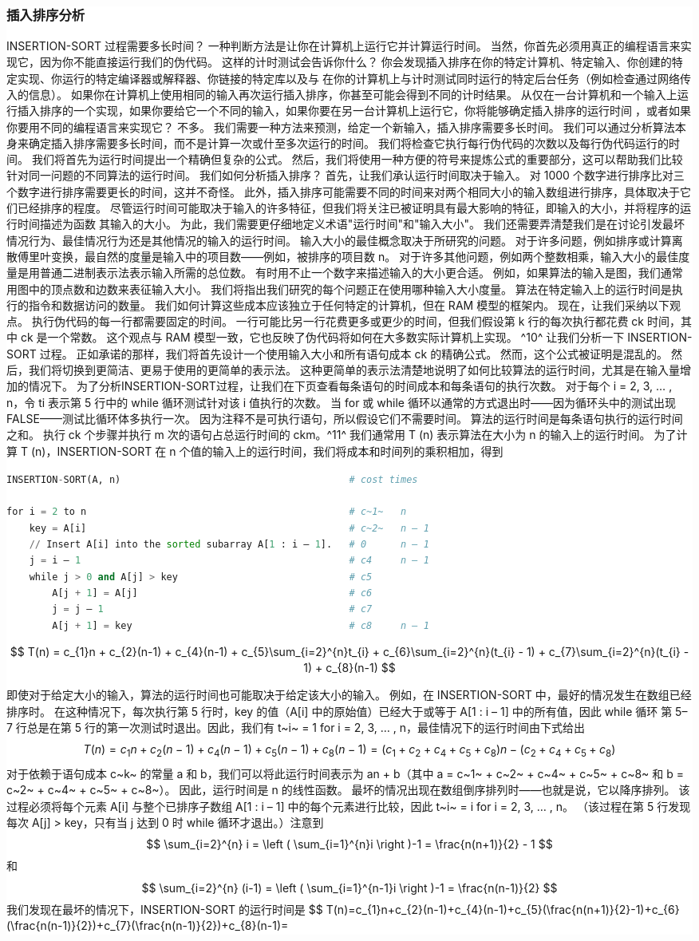 ### 插入排序分析

INSERTION-SORT 过程需要多长时间？ 一种判断方法是让你在计算机上运行它并计算运行时间。 当然，你首先必须用真正的编程语言来实现它，因为你不能直接运行我们的伪代码。 这样的计时测试会告诉你什么？ 你会发现插入排序在你的特定计算机、特定输入、你创建的特定实现、你运行的特定编译器或解释器、你链接的特定库以及与 在你的计算机上与计时测试同时运行的特定后台任务（例如检查通过网络传入的信息）。 如果你在计算机上使用相同的输入再次运行插入排序，你甚至可能会得到不同的计时结果。 从仅在一台计算机和一个输入上运行插入排序的一个实现，如果你要给它一个不同的输入，如果你要在另一台计算机上运行它，你将能够确定插入排序的运行时间 ，或者如果你要用不同的编程语言来实现它？ 不多。 我们需要一种方法来预测，给定一个新输入，插入排序需要多长时间。
我们可以通过分析算法本身来确定插入排序需要多长时间，而不是计算一次或什至多次运行的时间。 我们将检查它执行每行伪代码的次数以及每行伪代码运行的时间。 我们将首先为运行时间提出一个精确但复杂的公式。 然后，我们将使用一种方便的符号来提炼公式的重要部分，这可以帮助我们比较针对同一问题的不同算法的运行时间。
我们如何分析插入排序？ 首先，让我们承认运行时间取决于输入。 对 1000 个数字进行排序比对三个数字进行排序需要更长的时间，这并不奇怪。 此外，插入排序可能需要不同的时间来对两个相同大小的输入数组进行排序，具体取决于它们已经排序的程度。 尽管运行时间可能取决于输入的许多特征，但我们将关注已被证明具有最大影响的特征，即输入的大小，并将程序的运行时间描述为函数 其输入的大小。 为此，我们需要更仔细地定义术语"运行时间"和"输入大小"。 我们还需要弄清楚我们是在讨论引发最坏情况行为、最佳情况行为还是其他情况的输入的运行时间。
输入大小的最佳概念取决于所研究的问题。 对于许多问题，例如排序或计算离散傅里叶变换，最自然的度量是输入中的项目数——例如，被排序的项目数 n。 对于许多其他问题，例如两个整数相乘，输入大小的最佳度量是用普通二进制表示法表示输入所需的总位数。 有时用不止一个数字来描述输入的大小更合适。 例如，如果算法的输入是图，我们通常用图中的顶点数和边数来表征输入大小。 我们将指出我们研究的每个问题正在使用哪种输入大小度量。
算法在特定输入上的运行时间是执行的指令和数据访问的数量。 我们如何计算这些成本应该独立于任何特定的计算机，但在 RAM 模型的框架内。 现在，让我们采纳以下观点。 执行伪代码的每一行都需要固定的时间。 一行可能比另一行花费更多或更少的时间，但我们假设第 k 行的每次执行都花费 ck 时间，其中 ck 是一个常数。 这个观点与 RAM 模型一致，它也反映了伪代码将如何在大多数实际计算机上实现。 ^10^
让我们分析一下 INSERTION-SORT 过程。 正如承诺的那样，我们将首先设计一个使用输入大小和所有语句成本 ck 的精确公式。 然而，这个公式被证明是混乱的。 然后，我们将切换到更简洁、更易于使用的更简单的表示法。 这种更简单的表示法清楚地说明了如何比较算法的运行时间，尤其是在输入量增加的情况下。
为了分析INSERTION-SORT过程，让我们在下页查看每条语句的时间成本和每条语句的执行次数。 对于每个 i = 2, 3, … , n，令 ti 表示第 5 行中的 while 循环测试针对该 i 值执行的次数。 当 for 或 while 循环以通常的方式退出时——因为循环头中的测试出现 FALSE——测试比循环体多执行一次。 因为注释不是可执行语句，所以假设它们不需要时间。
算法的运行时间是每条语句执行的运行时间之和。 执行 ck 个步骤并执行 m 次的语句占总运行时间的 ckm。^11^ 我们通常用 T (n) 表示算法在大小为 n 的输入上的运行时间。 为了计算 T (n)，INSERTION-SORT 在 n 个值的输入上的运行时间，我们将成本和时间列的乘积相加，得到

```python
INSERTION-SORT(A, n)                                        # cost times

for i = 2 to n                                              # c~1~   n
    key = A[i]                                              # c~2~   n – 1
    // Insert A[i] into the sorted subarray A[1 : i – 1].   # 0      n – 1
    j = i – 1                                               # c4     n – 1
    while j > 0 and A[j] > key                              # c5
        A[j + 1] = A[j]                                     # c6
        j = j – 1                                           # c7
        A[j + 1] = key                                      # c8     n – 1
```

$$
T(n) = c_{1}n + c_{2}(n-1) + c_{4}(n-1) + c_{5}\sum_{i=2}^{n}t_{i} + c_{6}\sum_{i=2}^{n}(t_{i} - 1) +  c_{7}\sum_{i=2}^{n}(t_{i} - 1) + c_{8}(n-1)
$$

即使对于给定大小的输入，算法的运行时间也可能取决于给定该大小的输入。 例如，在 INSERTION-SORT 中，最好的情况发生在数组已经排序时。 在这种情况下，每次执行第 5 行时，key 的值（A[i] 中的原始值）已经大于或等于 A[1 : i – 1] 中的所有值，因此 while 循环 第 5–7 行总是在第 5 行的第一次测试时退出。因此，我们有 t~i~ = 1 for i = 2, 3, … , n，最佳情况下的运行时间由下式给出
$$
T(n) = c_{1}n + c_{2}(n-1) + c_{4}(n-1) + c_{5}(n-1) + c_{8}(n-1) = (c_{1} + c_{2} + c_{4}+c_{5}+c_{8})n - (c_{2} + c_{4}+ c_{5}+c_{8})
$$
对于依赖于语句成本 c~k~ 的常量 a 和 b，我们可以将此运行时间表示为 an + b（其中 a = c~1~ + c~2~ + c~4~ + c~5~ + c~8~ 和 b = c~2~ + c~4~ + c~5~ + c~8~）。 因此，运行时间是 n 的线性函数。
最坏的情况出现在数组倒序排列时——也就是说，它以降序排列。 该过程必须将每个元素 A[i] 与整个已排序子数组 A[1 : i – 1] 中的每个元素进行比较，因此 t~i~ = i for i = 2, 3, … , n。 （该过程在第 5 行发现每次 A[j] > key，只有当 j 达到 0 时 while 循环才退出。）注意到
$$
\sum_{i=2}^{n} i = \left ( \sum_{i=1}^{n}i  \right )-1 = \frac{n(n+1)}{2} - 1
$$
和
$$
\sum_{i=2}^{n} (i-1) = \left ( \sum_{i=1}^{n-1}i  \right )-1 = \frac{n(n-1)}{2} 
$$
我们发现在最坏的情况下，INSERTION-SORT 的运行时间是
$$
T(n)=c_{1}n+c_{2}(n-1)+c_{4}(n-1)+c_{5}(\frac{n(n+1)}{2}-1)+c_{6}(\frac{n(n-1)}{2})+c_{7}(\frac{n(n-1)}{2})+c_{8}(n-1)=